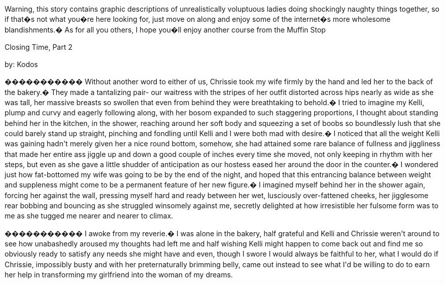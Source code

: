 

Warning, this story
contains graphic descriptions of unrealistically voluptuous ladies doing
shockingly naughty things together, so if that�s not what you�re here looking
for, just move on along and enjoy some of the internet�s more wholesome
blandishments.� As for all you others, I
hope you�ll enjoy another course from the Muffin Stop


 


Closing Time, Part 2


by: Kodos


 


����������� Without
another word to either of us, Chrissie took my wife firmly by the hand and led
her to the back of the bakery.� They made
a tantalizing pair- our waitress with the stripes of her outfit distorted
across hips nearly as wide as she was tall, her massive breasts so swollen that
even from behind they were breathtaking to behold.� I tried to imagine my Kelli, plump and curvy
and eagerly following along, with her bosom expanded to such staggering
proportions, I thought about standing behind her in the kitchen, in the shower,
reaching around her soft body and squeezing a set of boobs so boundlessly lush
that she could barely stand up straight, pinching and fondling until Kelli and
I were both mad with desire.� I noticed
that all the weight Kelli was gaining hadn't merely given her a nice round
bottom, somehow, she had attained some rare balance of fullness and jiggliness
that made her entire ass jiggle up and down a good couple of inches every time
she moved, not only keeping in rhythm with her steps, but even as she gave a
little shudder of anticipation as our hostess eased her around the door in the
counter.� I wondered just how
fat-bottomed my wife was going to be by the end of the night, and hoped that
this entrancing balance between weight and suppleness might come to be a
permanent feature of her new figure.� I
imagined myself behind her in the shower again, forcing her against the wall,
pressing myself hard and ready between her wet, lusciously over-fattened cheeks,
her jigglesome rear bobbing and bouncing as she struggled winsomely against me,
secretly delighted at how irresistible her fulsome form was to me as she tugged
me nearer and nearer to climax.


 


����������� I awoke
from my reverie.� I was alone in the
bakery, half grateful and Kelli and Chrissie weren't around to see how
unabashedly aroused my thoughts had left me and half wishing Kelli might happen
to come back out and find me so obviously ready to satisfy any needs she might
have and even, though I swore I would always be faithful to her, what I would
do if Chrissie, impossibly busty and with her preternaturally brimming belly,
came out instead to see what I'd be willing to do to earn her help in
transforming my girlfriend into the woman of my dreams. 
